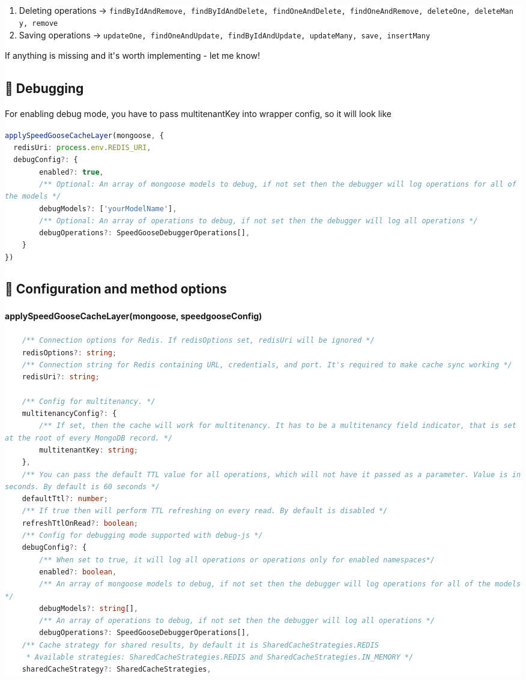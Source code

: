 1. Deleting operations -> `findByIdAndRemove, findByIdAndDelete, findOneAndDelete, findOneAndRemove, deleteOne, deleteMany, remove`
2. Saving operations -> `updateOne, findOneAndUpdate, findByIdAndUpdate, updateMany, save, insertMany`

If anything is missing and it's worth implementing - let me know!



## :bug: Debugging

For enabling debug mode, you have to pass multitenantKey into wrapper config, so it will look like

```ts
applySpeedGooseCacheLayer(mongoose, {
  redisUri: process.env.REDIS_URI,
  debugConfig?: {
        enabled?: true,
        /** Optional: An array of mongoose models to debug, if not set then the debugger will log operations for all of the models */
        debugModels?: ['yourModelName'],
        /** Optional: An array of operations to debug, if not set then the debugger will log all operations */
        debugOperations?: SpeedGooseDebuggerOperations[],
    }
})
```

 

## :wrench: Configuration and method options

#### applySpeedGooseCacheLayer(mongoose, speedgooseConfig)

```ts
    /** Connection options for Redis. If redisOptions set, redisUri will be ignored */
    redisOptions?: string;
    /** Connection string for Redis containing URL, credentials, and port. It's required to make cache sync working */
    redisUri?: string;

    /** Config for multitenancy. */
    multitenancyConfig?: {
        /** If set, then the cache will work for multitenancy. It has to be a multitenancy field indicator, that is set at the root of every MongoDB record. */
        multitenantKey: string;
    },
    /** You can pass the default TTL value for all operations, which will not have it passed as a parameter. Value is in seconds. By default is 60 seconds */
    defaultTtl?: number;
    /** If true then will perform TTL refreshing on every read. By default is disabled */
    refreshTtlOnRead?: boolean;
    /** Config for debugging mode supported with debug-js */
    debugConfig?: {
        /** When set to true, it will log all operations or operations only for enabled namespaces*/
        enabled?: boolean,
        /** An array of mongoose models to debug, if not set then the debugger will log operations for all of the models */
        debugModels?: string[],
        /** An array of operations to debug, if not set then the debugger will log all operations */
        debugOperations?: SpeedGooseDebuggerOperations[],
    /** Cache strategy for shared results, by default it is SharedCacheStrategies.REDIS
     * Available strategies: SharedCacheStrategies.REDIS and SharedCacheStrategies.IN_MEMORY */
    sharedCacheStrategy?: SharedCacheStrategies,
```